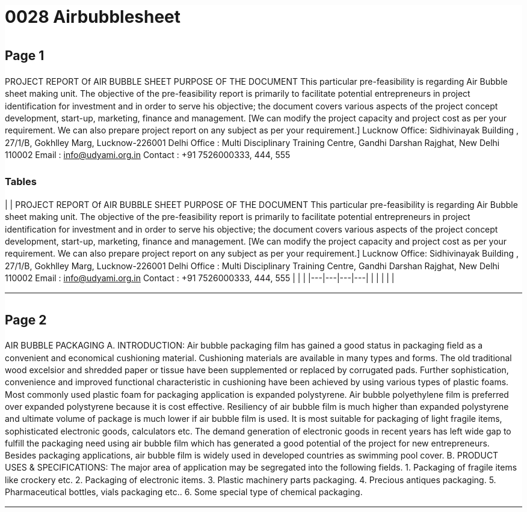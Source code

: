 # 0028 Airbubblesheet

## Page 1

PROJECT REPORT Of AIR BUBBLE SHEET PURPOSE OF THE DOCUMENT This particular pre-feasibility is regarding Air Bubble sheet making unit. The objective of the pre-feasibility report is primarily to facilitate potential entrepreneurs in project identification for investment and in order to serve his objective; the document covers various aspects of the project concept development, start-up, marketing, finance and management. [We can modify the project capacity and project cost as per your requirement. We can also prepare project report on any subject as per your requirement.] Lucknow Office: Sidhivinayak Building , 27/1/B, Gokhlley Marg, Lucknow-226001 Delhi Office : Multi Disciplinary Training Centre, Gandhi Darshan Rajghat, New Delhi 110002 Email : info@udyami.org.in Contact : +91 7526000333, 444, 555

### Tables

|  | PROJECT REPORT
Of
AIR BUBBLE SHEET
PURPOSE OF THE DOCUMENT
This particular pre-feasibility is regarding Air Bubble sheet making unit.
The objective of the pre-feasibility report is primarily to facilitate potential entrepreneurs in project
identification for investment and in order to serve his objective; the document covers various aspects
of the project concept development, start-up, marketing, finance and management.
[We can modify the project capacity and project cost as per your requirement. We can also prepare
project report on any subject as per your requirement.]
Lucknow Office: Sidhivinayak Building ,
27/1/B, Gokhlley Marg, Lucknow-226001
Delhi Office : Multi Disciplinary Training
Centre, Gandhi Darshan Rajghat,
New Delhi 110002
Email : info@udyami.org.in
Contact : +91 7526000333, 444, 555 |  |  |
|---|---|---|---|
|  |  |  |  |

---

## Page 2

AIR BUBBLE PACKAGING A. INTRODUCTION: Air bubble packaging film has gained a good status in packaging field as a convenient and economical cushioning material. Cushioning materials are available in many types and forms. The old traditional wood excelsior and shredded paper or tissue have been supplemented or replaced by corrugated pads. Further sophistication, convenience and improved functional characteristic in cushioning have been achieved by using various types of plastic foams. Most commonly used plastic foam for packaging application is expanded polystyrene. Air bubble polyethylene film is preferred over expanded polystyrene because it is cost effective. Resiliency of air bubble film is much higher than expanded polystyrene and ultimate volume of package is much lower if air bubble film is used. It is most suitable for packaging of light fragile items, sophisticated electronic goods, calculators etc. The demand generation of electronic goods in recent years has left wide gap to fulfill the packaging need using air bubble film which has generated a good potential of the project for new entrepreneurs. Besides packaging applications, air bubble film is widely used in developed countries as swimming pool cover. B. PRODUCT USES & SPECIFICATIONS: The major area of application may be segregated into the following fields. 1. Packaging of fragile items like crockery etc. 2. Packaging of electronic items. 3. Plastic machinery parts packaging. 4. Precious antiques packaging. 5. Pharmaceutical bottles, vials packaging etc.. 6. Some special type of chemical packaging.

---